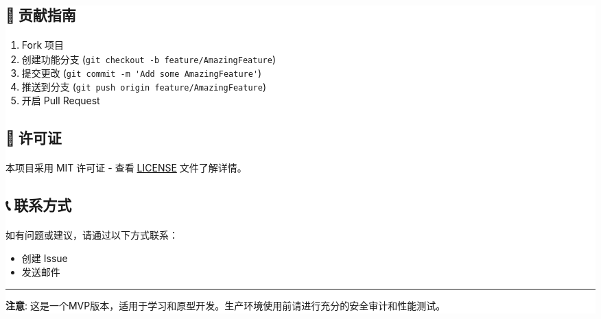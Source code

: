 ## 🤝 贡献指南

1. Fork 项目
2. 创建功能分支 (`git checkout -b feature/AmazingFeature`)
3. 提交更改 (`git commit -m 'Add some AmazingFeature'`)
4. 推送到分支 (`git push origin feature/AmazingFeature`)
5. 开启 Pull Request

## 📄 许可证

本项目采用 MIT 许可证 - 查看 [LICENSE](LICENSE) 文件了解详情。

## 📞 联系方式

如有问题或建议，请通过以下方式联系：
- 创建 Issue
- 发送邮件

---

**注意**: 这是一个MVP版本，适用于学习和原型开发。生产环境使用前请进行充分的安全审计和性能测试。